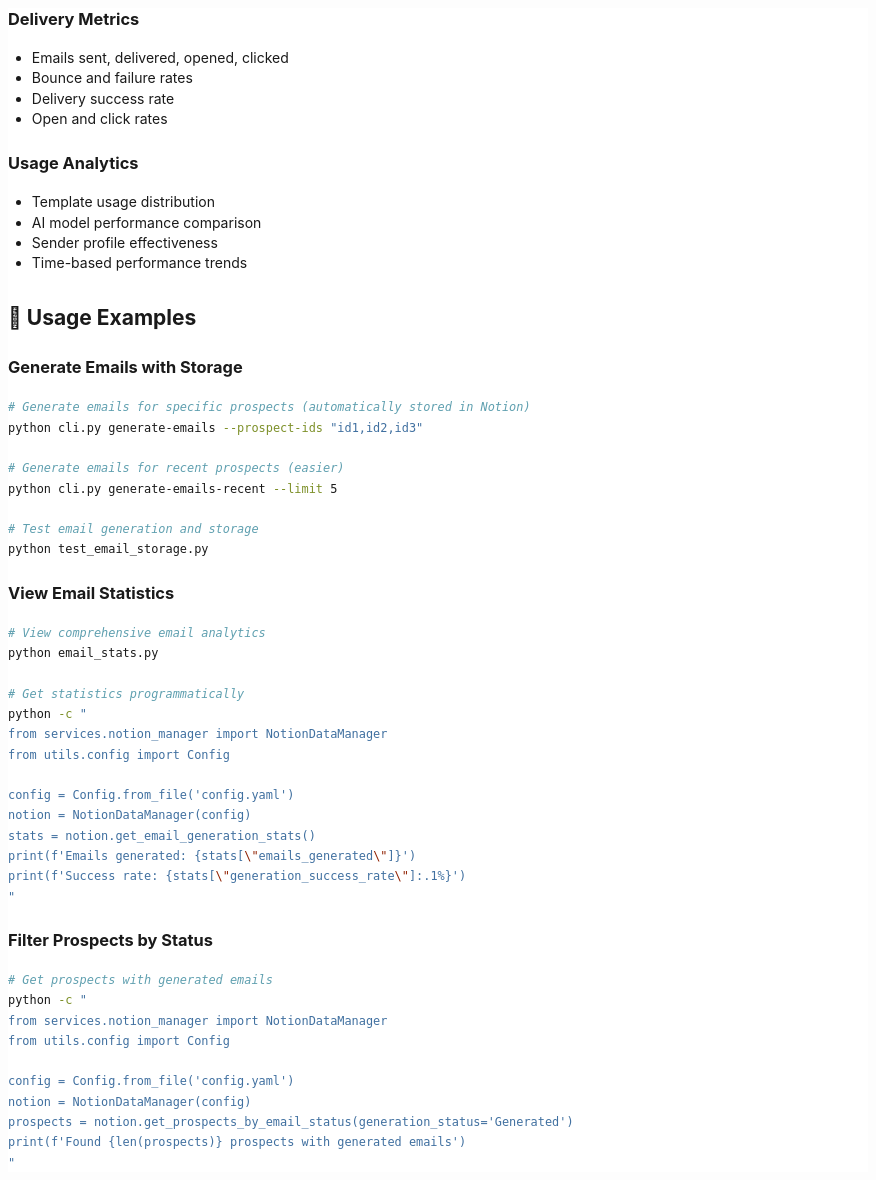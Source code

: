 ### Delivery Metrics
- Emails sent, delivered, opened, clicked
- Bounce and failure rates
- Delivery success rate
- Open and click rates

### Usage Analytics
- Template usage distribution
- AI model performance comparison
- Sender profile effectiveness
- Time-based performance trends

## 🚀 Usage Examples

### Generate Emails with Storage
```bash
# Generate emails for specific prospects (automatically stored in Notion)
python cli.py generate-emails --prospect-ids "id1,id2,id3"

# Generate emails for recent prospects (easier)
python cli.py generate-emails-recent --limit 5

# Test email generation and storage
python test_email_storage.py
```

### View Email Statistics
```bash
# View comprehensive email analytics
python email_stats.py

# Get statistics programmatically
python -c "
from services.notion_manager import NotionDataManager
from utils.config import Config

config = Config.from_file('config.yaml')
notion = NotionDataManager(config)
stats = notion.get_email_generation_stats()
print(f'Emails generated: {stats[\"emails_generated\"]}')
print(f'Success rate: {stats[\"generation_success_rate\"]:.1%}')
"
```

### Filter Prospects by Status
```bash
# Get prospects with generated emails
python -c "
from services.notion_manager import NotionDataManager
from utils.config import Config

config = Config.from_file('config.yaml')
notion = NotionDataManager(config)
prospects = notion.get_prospects_by_email_status(generation_status='Generated')
print(f'Found {len(prospects)} prospects with generated emails')
"
```
